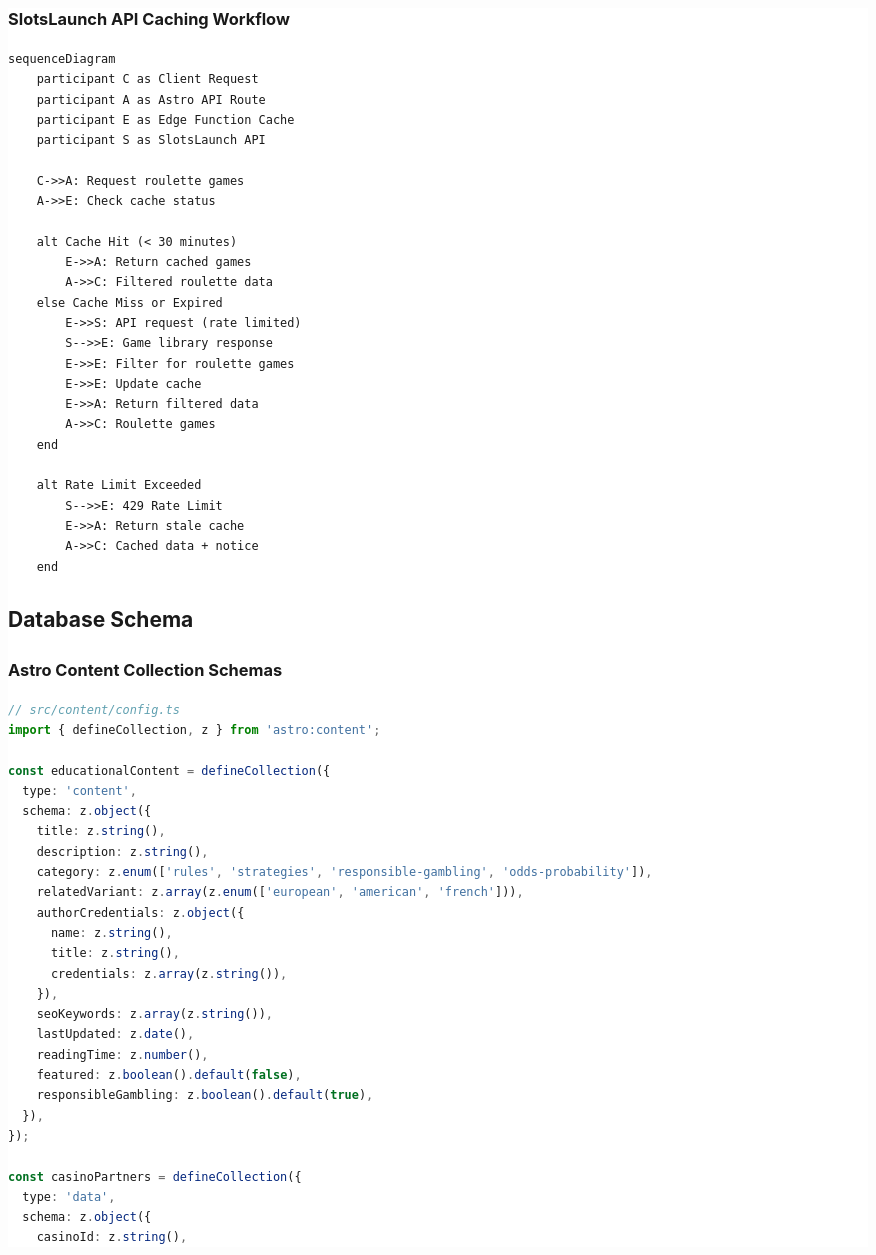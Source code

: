 ### SlotsLaunch API Caching Workflow

```mermaid
sequenceDiagram
    participant C as Client Request
    participant A as Astro API Route
    participant E as Edge Function Cache
    participant S as SlotsLaunch API
    
    C->>A: Request roulette games
    A->>E: Check cache status
    
    alt Cache Hit (< 30 minutes)
        E->>A: Return cached games
        A->>C: Filtered roulette data
    else Cache Miss or Expired
        E->>S: API request (rate limited)
        S-->>E: Game library response
        E->>E: Filter for roulette games
        E->>E: Update cache
        E->>A: Return filtered data
        A->>C: Roulette games
    end
    
    alt Rate Limit Exceeded
        S-->>E: 429 Rate Limit
        E->>A: Return stale cache
        A->>C: Cached data + notice
    end
```

## Database Schema

### Astro Content Collection Schemas

```typescript
// src/content/config.ts
import { defineCollection, z } from 'astro:content';

const educationalContent = defineCollection({
  type: 'content',
  schema: z.object({
    title: z.string(),
    description: z.string(),
    category: z.enum(['rules', 'strategies', 'responsible-gambling', 'odds-probability']),
    relatedVariant: z.array(z.enum(['european', 'american', 'french'])),
    authorCredentials: z.object({
      name: z.string(),
      title: z.string(),
      credentials: z.array(z.string()),
    }),
    seoKeywords: z.array(z.string()),
    lastUpdated: z.date(),
    readingTime: z.number(),
    featured: z.boolean().default(false),
    responsibleGambling: z.boolean().default(true),
  }),
});

const casinoPartners = defineCollection({
  type: 'data',
  schema: z.object({
    casinoId: z.string(),
```